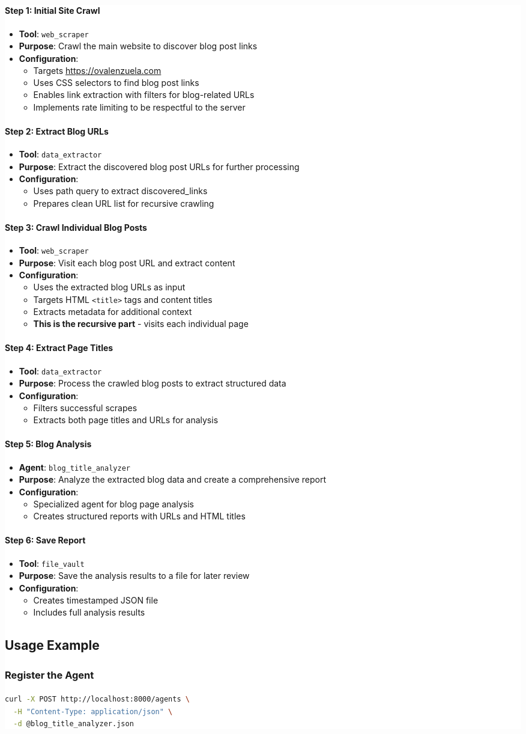 #### Step 1: Initial Site Crawl
- **Tool**: `web_scraper`
- **Purpose**: Crawl the main website to discover blog post links
- **Configuration**:
  - Targets https://ovalenzuela.com
  - Uses CSS selectors to find blog post links
  - Enables link extraction with filters for blog-related URLs
  - Implements rate limiting to be respectful to the server

#### Step 2: Extract Blog URLs
- **Tool**: `data_extractor`
- **Purpose**: Extract the discovered blog post URLs for further processing
- **Configuration**:
  - Uses path query to extract discovered_links
  - Prepares clean URL list for recursive crawling

#### Step 3: Crawl Individual Blog Posts
- **Tool**: `web_scraper`
- **Purpose**: Visit each blog post URL and extract content
- **Configuration**:
  - Uses the extracted blog URLs as input
  - Targets HTML `<title>` tags and content titles
  - Extracts metadata for additional context
  - **This is the recursive part** - visits each individual page

#### Step 4: Extract Page Titles
- **Tool**: `data_extractor`
- **Purpose**: Process the crawled blog posts to extract structured data
- **Configuration**:
  - Filters successful scrapes
  - Extracts both page titles and URLs for analysis

#### Step 5: Blog Analysis
- **Agent**: `blog_title_analyzer`
- **Purpose**: Analyze the extracted blog data and create a comprehensive report
- **Configuration**:
  - Specialized agent for blog page analysis
  - Creates structured reports with URLs and HTML titles

#### Step 6: Save Report
- **Tool**: `file_vault`
- **Purpose**: Save the analysis results to a file for later review
- **Configuration**:
  - Creates timestamped JSON file
  - Includes full analysis results

## Usage Example

### Register the Agent
```bash
curl -X POST http://localhost:8000/agents \
  -H "Content-Type: application/json" \
  -d @blog_title_analyzer.json
```
